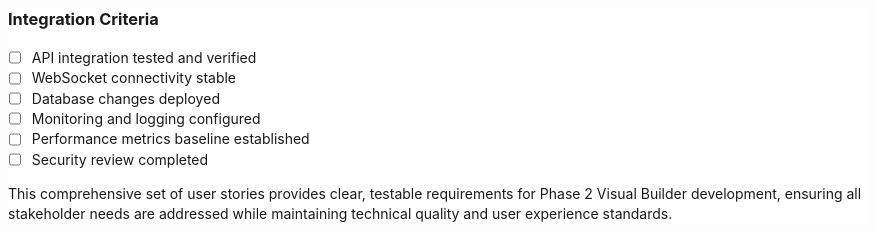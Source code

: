 ### Integration Criteria
- [ ] API integration tested and verified
- [ ] WebSocket connectivity stable
- [ ] Database changes deployed
- [ ] Monitoring and logging configured
- [ ] Performance metrics baseline established
- [ ] Security review completed

This comprehensive set of user stories provides clear, testable requirements for Phase 2 Visual Builder development, ensuring all stakeholder needs are addressed while maintaining technical quality and user experience standards.